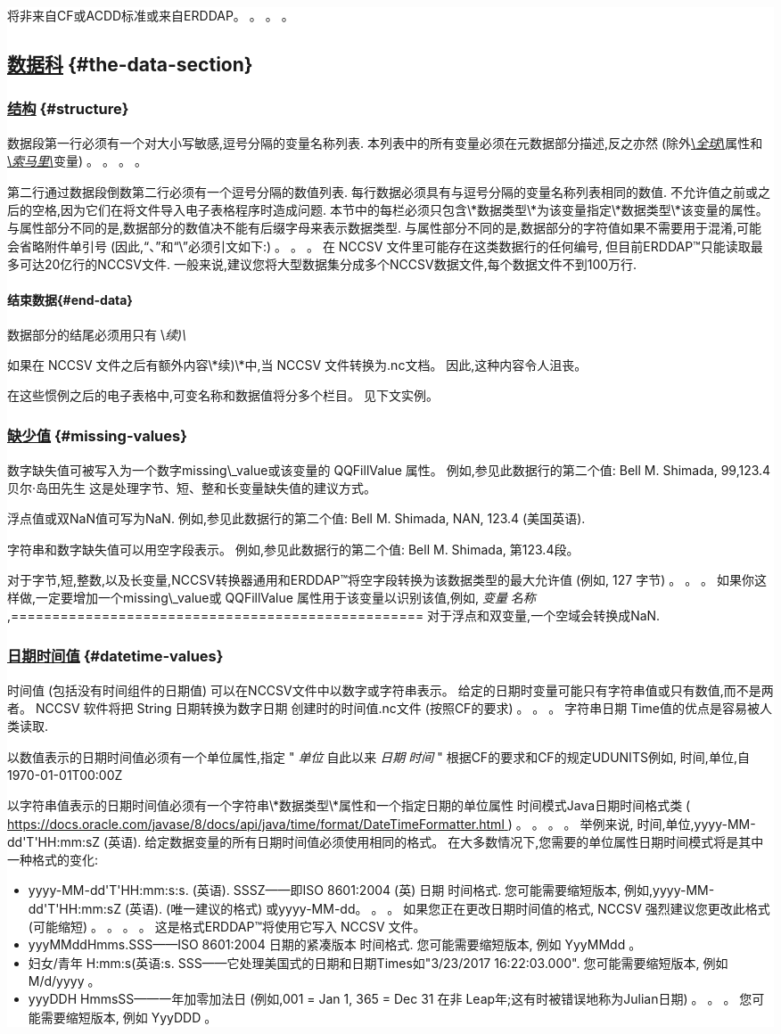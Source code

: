 将非来自CF或ACDD标准或来自ERDDAP。 。 。 。

## [数据科](#the-data-section) {#the-data-section} 

### [结构](#structure) {#structure} 

数据段第一行必须有一个对大小写敏感,逗号分隔的变量名称列表. 本列表中的所有变量必须在元数据部分描述,反之亦然 (除外[\\*全球\\*](#global)属性和[\\*索马里\\*](#scalar)变量) 。 。 。 。

第二行通过数据段倒数第二行必须有一个逗号分隔的数值列表. 每行数据必须具有与逗号分隔的变量名称列表相同的数值. 不允许值之前或之后的空格,因为它们在将文件导入电子表格程序时造成问题. 本节中的每栏必须只包含\\*数据类型\\*为该变量指定\\*数据类型\\*该变量的属性。 与属性部分不同的是,数据部分的数值决不能有后缀字母来表示数据类型. 与属性部分不同的是,数据部分的字符值如果不需要用于混淆,可能会省略附件单引号 (因此,“、”和“\\”必须引文如下:) 。 。 。 在 NCCSV 文件里可能存在这类数据行的任何编号, 但目前ERDDAP™只能读取最多可达20亿行的NCCSV文件. 一般来说,建议您将大型数据集分成多个NCCSV数据文件,每个数据文件不到100万行.

#### 结束数据{#end-data} 
数据部分的结尾必须用只有
\\*续)\\*

如果在 NCCSV 文件之后有额外内容\\*续)\\*中,当 NCCSV 文件转换为.nc文档。 因此,这种内容令人沮丧。

在这些惯例之后的电子表格中,可变名称和数据值将分多个栏目。 见下文实例。

### [缺少值](#missing-values) {#missing-values} 

数字缺失值可被写入为一个数字missing\\_value或该变量的 QQFillValue 属性。 例如,参见此数据行的第二个值:
Bell M. Shimada, 99,123.4 贝尔·岛田先生
这是处理字节、短、整和长变量缺失值的建议方式。

浮点值或双NaN值可写为NaN. 例如,参见此数据行的第二个值:
Bell M. Shimada, NAN, 123.4 (美国英语).

字符串和数字缺失值可以用空字段表示。 例如,参见此数据行的第二个值:
Bell M. Shimada, 第123.4段。

对于字节,短,整数,以及长变量,NCCSV转换器通用和ERDDAP™将空字段转换为该数据类型的最大允许值 (例如, 127 字节) 。 。 。 如果你这样做,一定要增加一个missing\\_value或 QQFillValue 属性用于该变量以识别该值,例如,
 *变量 名称* ,==================================================
对于浮点和双变量,一个空域会转换成NaN.

### [日期时间值](#datetime-values) {#datetime-values} 

时间值 (包括没有时间组件的日期值) 可以在NCCSV文件中以数字或字符串表示。 给定的日期时变量可能只有字符串值或只有数值,而不是两者。 NCCSV 软件将把 String 日期转换为数字日期 创建时的时间值.nc文件 (按照CF的要求) 。 。 。 字符串日期 Time值的优点是容易被人类读取.

以数值表示的日期时间值必须有一个单位属性,指定 " *单位* 自此以来 *日期 时间* " 根据CF的要求和CF的规定UDUNITS例如,
时间,单位,自1970-01-01T00:00Z

以字符串值表示的日期时间值必须有一个字符串\\*数据类型\\*属性和一个指定日期的单位属性 时间模式Java日期时间格式类
 ([ https://docs.oracle.com/javase/8/docs/api/java/time/format/DateTimeFormatter.html ](https://docs.oracle.com/javase/8/docs/api/java/time/format/DateTimeFormatter.html)) 。 。 。 。 举例来说,
时间,单位,yyyy-MM-dd'T'HH:mm:sZ (英语).
给定数据变量的所有日期时间值必须使用相同的格式。
在大多数情况下,您需要的单位属性日期时间模式将是其中一种格式的变化:

*   yyyy-MM-dd'T'HH:mm:s:s. (英语). SSSZ——即ISO 8601:2004 (英) 日期 时间格式. 您可能需要缩短版本, 例如,yyyy-MM-dd'T'HH:mm:sZ (英语). (唯一建议的格式) 或yyyy-MM-dd。 。 。 如果您正在更改日期时间值的格式, NCCSV 强烈建议您更改此格式 (可能缩短) 。 。 。 。 这是格式ERDDAP™将使用它写入 NCCSV 文件。
* yyyMMddHmms.SSS——ISO 8601:2004 日期的紧凑版本 时间格式. 您可能需要缩短版本, 例如 YyyMMdd 。
* 妇女/青年 H:mm:s(英语:s. SSS——它处理美国式的日期和日期Times如"3/23/2017 16:22:03.000". 您可能需要缩短版本, 例如 M/d/yyyy 。
* yyyDDH HmmsSS——一年加零加法日 (例如,001 = Jan 1, 365 = Dec 31 在非 Leap年;这有时被错误地称为Julian日期) 。 。 。 您可能需要缩短版本, 例如 YyyDDD 。
